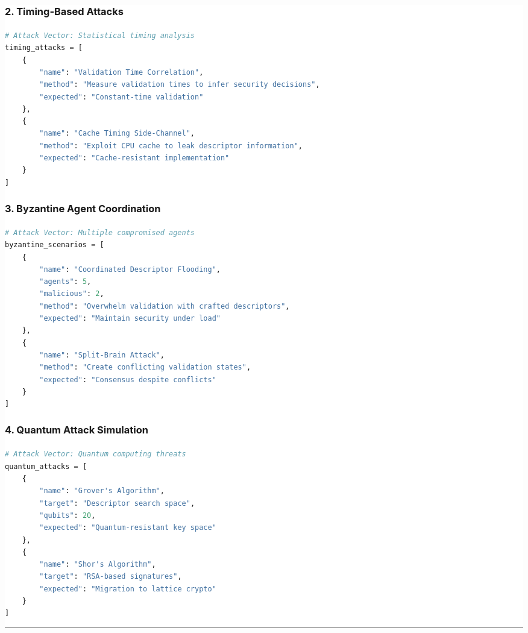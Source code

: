 ### 2. **Timing-Based Attacks**
```python
# Attack Vector: Statistical timing analysis
timing_attacks = [
    {
        "name": "Validation Time Correlation",
        "method": "Measure validation times to infer security decisions",
        "expected": "Constant-time validation"
    },
    {
        "name": "Cache Timing Side-Channel",
        "method": "Exploit CPU cache to leak descriptor information",
        "expected": "Cache-resistant implementation"
    }
]
```

### 3. **Byzantine Agent Coordination**
```python
# Attack Vector: Multiple compromised agents
byzantine_scenarios = [
    {
        "name": "Coordinated Descriptor Flooding",
        "agents": 5,
        "malicious": 2,
        "method": "Overwhelm validation with crafted descriptors",
        "expected": "Maintain security under load"
    },
    {
        "name": "Split-Brain Attack",
        "method": "Create conflicting validation states",
        "expected": "Consensus despite conflicts"
    }
]
```

### 4. **Quantum Attack Simulation**
```python
# Attack Vector: Quantum computing threats
quantum_attacks = [
    {
        "name": "Grover's Algorithm",
        "target": "Descriptor search space",
        "qubits": 20,
        "expected": "Quantum-resistant key space"
    },
    {
        "name": "Shor's Algorithm", 
        "target": "RSA-based signatures",
        "expected": "Migration to lattice crypto"
    }
]
```

---
